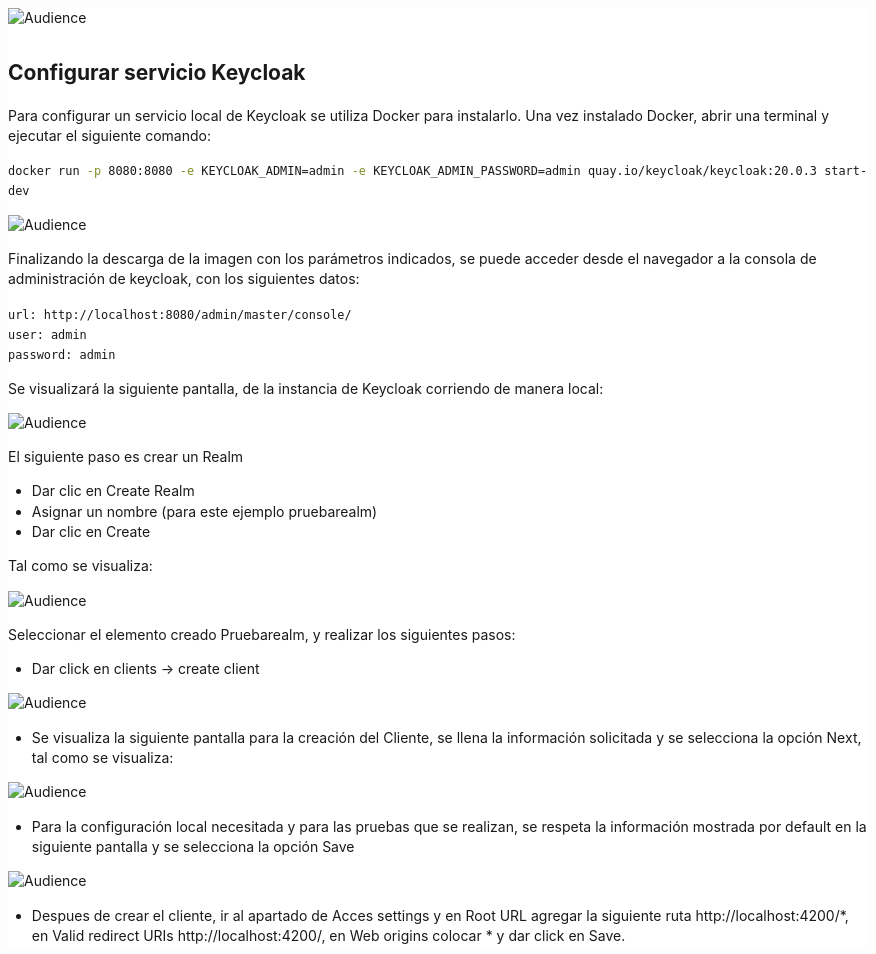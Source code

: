 ![Audience](/assets/AplicacionLogin.png)


## Configurar servicio Keycloak

Para configurar un servicio local de Keycloak se utiliza Docker para instalarlo. Una vez instalado Docker, abrir una terminal y ejecutar el siguiente comando:

```bash
docker run -p 8080:8080 -e KEYCLOAK_ADMIN=admin -e KEYCLOAK_ADMIN_PASSWORD=admin quay.io/keycloak/keycloak:20.0.3 start-dev
```

![Audience](/assets/DockerKeycloak.png)

Finalizando la descarga de la imagen con los parámetros indicados, se puede acceder desde el navegador a la consola de administración de keycloak, con los siguientes datos:

```bash
url: http://localhost:8080/admin/master/console/
user: admin
password: admin
```
Se visualizará la siguiente pantalla, de la instancia de Keycloak corriendo de manera local:

![Audience](/assets/KeycloakAdmin.png)

El siguiente paso es crear un Realm

* Dar clic en Create Realm
* Asignar un nombre (para este ejemplo pruebarealm)
* Dar clic en Create

Tal como se visualiza:

![Audience](/assets/KeycloakRealm.png)

Seleccionar el elemento creado Pruebarealm, y realizar los siguientes pasos:

* Dar click en clients -> create client

![Audience](/assets/KeycloakClient.png)

* Se visualiza la siguiente pantalla para la creación del Cliente, se llena la información solicitada y se selecciona la opción Next, tal como se visualiza:

![Audience](/assets/KeycloakAdminInformacion.png)

* Para la configuración local necesitada y para las pruebas que se realizan, se respeta la información mostrada por default en la siguiente pantalla y se selecciona la opción Save

![Audience](/assets/KeycloakClientSave.png)

* Despues de crear el cliente, ir al apartado de Acces settings y en Root URL agregar la siguiente ruta http://localhost:4200/*, en Valid redirect URIs http://localhost:4200/, en Web origins colocar * y dar click en Save.

